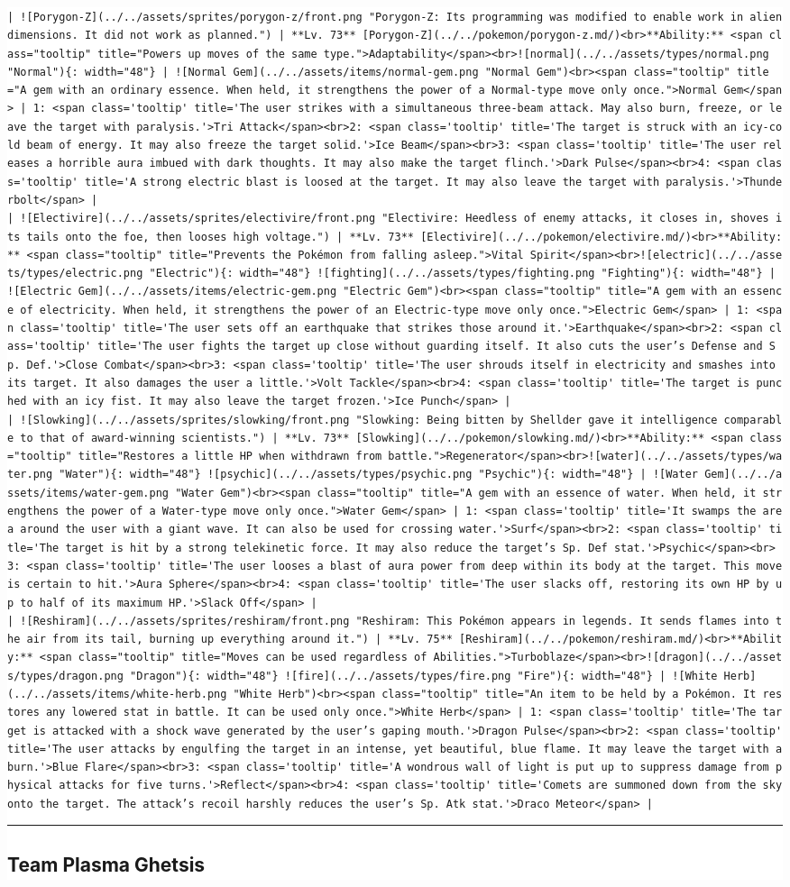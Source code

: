     | ![Porygon-Z](../../assets/sprites/porygon-z/front.png "Porygon-Z: Its programming was modified to enable work in alien dimensions. It did not work as planned.") | **Lv. 73** [Porygon-Z](../../pokemon/porygon-z.md/)<br>**Ability:** <span class="tooltip" title="Powers up moves of the same type.">Adaptability</span><br>![normal](../../assets/types/normal.png "Normal"){: width="48"} | ![Normal Gem](../../assets/items/normal-gem.png "Normal Gem")<br><span class="tooltip" title="A gem with an ordinary essence. When held, it strengthens the power of a Normal-type move only once.">Normal Gem</span> | 1: <span class='tooltip' title='The user strikes with a simultaneous three-beam attack. May also burn, freeze, or leave the target with paralysis.'>Tri Attack</span><br>2: <span class='tooltip' title='The target is struck with an icy-cold beam of energy. It may also freeze the target solid.'>Ice Beam</span><br>3: <span class='tooltip' title='The user releases a horrible aura imbued with dark thoughts. It may also make the target flinch.'>Dark Pulse</span><br>4: <span class='tooltip' title='A strong electric blast is loosed at the target. It may also leave the target with paralysis.'>Thunderbolt</span> |
    | ![Electivire](../../assets/sprites/electivire/front.png "Electivire: Heedless of enemy attacks, it closes in, shoves its tails onto the foe, then looses high voltage.") | **Lv. 73** [Electivire](../../pokemon/electivire.md/)<br>**Ability:** <span class="tooltip" title="Prevents the Pokémon from falling asleep.">Vital Spirit</span><br>![electric](../../assets/types/electric.png "Electric"){: width="48"} ![fighting](../../assets/types/fighting.png "Fighting"){: width="48"} | ![Electric Gem](../../assets/items/electric-gem.png "Electric Gem")<br><span class="tooltip" title="A gem with an essence of electricity. When held, it strengthens the power of an Electric-type move only once.">Electric Gem</span> | 1: <span class='tooltip' title='The user sets off an earthquake that strikes those around it.'>Earthquake</span><br>2: <span class='tooltip' title='The user fights the target up close without guarding itself. It also cuts the user’s Defense and Sp. Def.'>Close Combat</span><br>3: <span class='tooltip' title='The user shrouds itself in electricity and smashes into its target. It also damages the user a little.'>Volt Tackle</span><br>4: <span class='tooltip' title='The target is punched with an icy fist. It may also leave the target frozen.'>Ice Punch</span> |
    | ![Slowking](../../assets/sprites/slowking/front.png "Slowking: Being bitten by Shellder gave it intelligence comparable to that of award-winning scientists.") | **Lv. 73** [Slowking](../../pokemon/slowking.md/)<br>**Ability:** <span class="tooltip" title="Restores a little HP when withdrawn from battle.">Regenerator</span><br>![water](../../assets/types/water.png "Water"){: width="48"} ![psychic](../../assets/types/psychic.png "Psychic"){: width="48"} | ![Water Gem](../../assets/items/water-gem.png "Water Gem")<br><span class="tooltip" title="A gem with an essence of water. When held, it strengthens the power of a Water-type move only once.">Water Gem</span> | 1: <span class='tooltip' title='It swamps the area around the user with a giant wave. It can also be used for crossing water.'>Surf</span><br>2: <span class='tooltip' title='The target is hit by a strong telekinetic force. It may also reduce the target’s Sp. Def stat.'>Psychic</span><br>3: <span class='tooltip' title='The user looses a blast of aura power from deep within its body at the target. This move is certain to hit.'>Aura Sphere</span><br>4: <span class='tooltip' title='The user slacks off, restoring its own HP by up to half of its maximum HP.'>Slack Off</span> |
    | ![Reshiram](../../assets/sprites/reshiram/front.png "Reshiram: This Pokémon appears in legends. It sends flames into the air from its tail, burning up everything around it.") | **Lv. 75** [Reshiram](../../pokemon/reshiram.md/)<br>**Ability:** <span class="tooltip" title="Moves can be used regardless of Abilities.">Turboblaze</span><br>![dragon](../../assets/types/dragon.png "Dragon"){: width="48"} ![fire](../../assets/types/fire.png "Fire"){: width="48"} | ![White Herb](../../assets/items/white-herb.png "White Herb")<br><span class="tooltip" title="An item to be held by a Pokémon. It restores any lowered stat in battle. It can be used only once.">White Herb</span> | 1: <span class='tooltip' title='The target is attacked with a shock wave generated by the user’s gaping mouth.'>Dragon Pulse</span><br>2: <span class='tooltip' title='The user attacks by engulfing the target in an intense, yet beautiful, blue flame. It may leave the target with a burn.'>Blue Flare</span><br>3: <span class='tooltip' title='A wondrous wall of light is put up to suppress damage from physical attacks for five turns.'>Reflect</span><br>4: <span class='tooltip' title='Comets are summoned down from the sky onto the target. The attack’s recoil harshly reduces the user’s Sp. Atk stat.'>Draco Meteor</span> |
    

---

## Team Plasma Ghetsis
